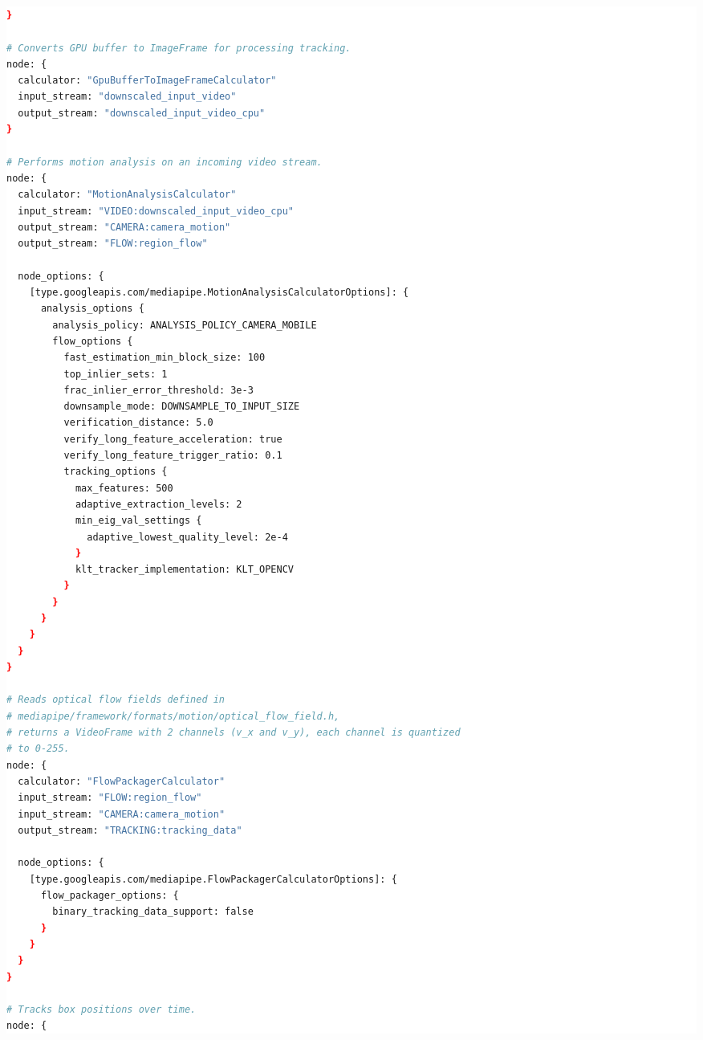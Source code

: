 ```bash
}

# Converts GPU buffer to ImageFrame for processing tracking.
node: {
  calculator: "GpuBufferToImageFrameCalculator"
  input_stream: "downscaled_input_video"
  output_stream: "downscaled_input_video_cpu"
}

# Performs motion analysis on an incoming video stream.
node: {
  calculator: "MotionAnalysisCalculator"
  input_stream: "VIDEO:downscaled_input_video_cpu"
  output_stream: "CAMERA:camera_motion"
  output_stream: "FLOW:region_flow"

  node_options: {
    [type.googleapis.com/mediapipe.MotionAnalysisCalculatorOptions]: {
      analysis_options {
        analysis_policy: ANALYSIS_POLICY_CAMERA_MOBILE
        flow_options {
          fast_estimation_min_block_size: 100
          top_inlier_sets: 1
          frac_inlier_error_threshold: 3e-3
          downsample_mode: DOWNSAMPLE_TO_INPUT_SIZE
          verification_distance: 5.0
          verify_long_feature_acceleration: true
          verify_long_feature_trigger_ratio: 0.1
          tracking_options {
            max_features: 500
            adaptive_extraction_levels: 2
            min_eig_val_settings {
              adaptive_lowest_quality_level: 2e-4
            }
            klt_tracker_implementation: KLT_OPENCV
          }
        }
      }
    }
  }
}

# Reads optical flow fields defined in
# mediapipe/framework/formats/motion/optical_flow_field.h,
# returns a VideoFrame with 2 channels (v_x and v_y), each channel is quantized
# to 0-255.
node: {
  calculator: "FlowPackagerCalculator"
  input_stream: "FLOW:region_flow"
  input_stream: "CAMERA:camera_motion"
  output_stream: "TRACKING:tracking_data"

  node_options: {
    [type.googleapis.com/mediapipe.FlowPackagerCalculatorOptions]: {
      flow_packager_options: {
        binary_tracking_data_support: false
      }
    }
  }
}

# Tracks box positions over time.
node: {
```